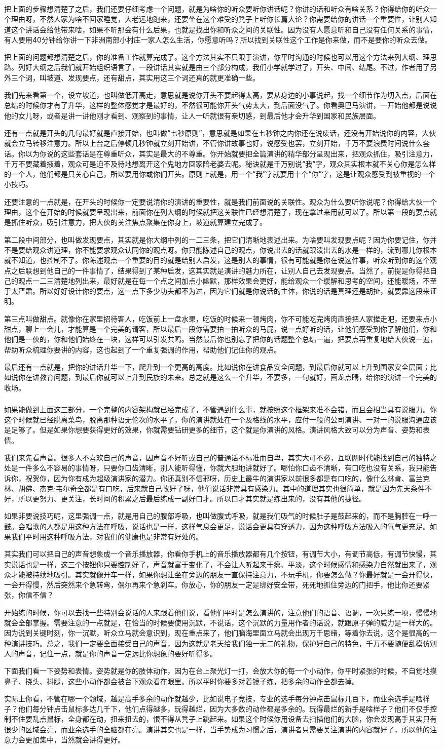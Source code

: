 把上面的步骤想清楚了之后，我们还要仔细考虑一个问题，就是为啥你的听众要听你讲话呢？你讲的话和听众有啥关系？你得给你的听众一个理由呀，不然人家为啥不回家睡觉，大老远地跑来，还要坐在这个难受的凳子上听你长篇大论？你需要给你的讲话一个重要性，让别人知道这个讲话会给他带来啥，如果不听那会有什么后果，也就是找出你和听众之间的关联性。因为没有人愿意听和自己没有任何关系的事情，有人要用40分钟给你讲一下非洲南部小村庄一家人怎么生活，你愿意听吗？所以找到关联性这个工作是你来做，而不是要你的听众去做。

把上面的问题都想清楚之后，你的准备工作就算完成了。这个方法其实不只限于演讲，你平时沟通的时候也可以用这个方法来列大纲、理思路。列好大纲之后我们就开始组织语言了，一段讲话其实就是由三个部分构成，我们小学就学过了，开头、中间、结尾。不过，作者用了另外三个词，叫坡道、发现要点，还有甜点，其实用这三个词还真的就更准确一些。

我们先来看第一个，设立坡道，也叫做低开高走，意思就是说你开头不要起得太高，要从身边的小事说起，找一个细节作为切入点，后面在总结的时候你才有了升华，这样的整体感觉才是最好的，不然很可能你开头气势太大，到后面没气了。你看奥巴马演讲，一开始他都是说说他的女儿呀，或者是讲一讲他刚才看到、观察到的事情，让人一听就很有亲切感，到最后他才会升华到国家和民族层面。

还有一点就是开头的几句最好就是直接开始，也叫做“七秒原则”，意思就是如果在七秒钟之内你还在说废话，还没有开始说你的内容，大伙就会立马转移注意力。所以上台之后停顿几秒钟就立刻开始讲，不管你讲故事也好，说感受也罢，立刻开始，千万不要浪费时间说什么套话。你以为你说的这些套话是在尊重听众，其实是最大的不尊重。你开始就要把全篇演讲的精华部分呈现出来，把观众抓住，吸引注意力，千万不要藏着掖着，观众可是迫不及待地想离开这个鬼地方回家陪老婆去呢。秘诀就是千万别说“我”字，观众其实根本就不关心你是怎么样的一个人，他们都是只关心自己，所以要用你或你们开头。原则上就是，用一个“我”字就要用十个“你”字，这是让观众感受到被重视的一个小技巧。

还要注意的一点就是，在开头的时候你一定要说清你的演讲的重要性，就是我们前面说的关联性。观众为什么要听你说呢？你得给大伙一个理由，这个在开始的时候就要呈现出来，前面你在列大纲的时候就把这关联性已经想清楚了，现在拿过来用就可以了。所以第一段的要点就是抓住听众，吸引注意力，把大伙的关注焦点聚集在你身上，坡道就算建立完成了。

第二段中间部分，也叫做发现要点，其实就是你大纲中列的一二三条，把它们清晰地表述出来。为啥要叫发现要点呢？因为你要记住，你并不是要给观众讲道理，你不能要求观众认同你的观点呀。你只能陈述自己的观点，你说出去的话就跟泼出去的水是一样的，流到哪儿你根本就不知道，也控制不了。你陈述观点一个重要的目的就是给别人启发，这是别人的事情，很有可能就是你在说这件事，听众听到你的这个观点之后联想到他自己的一件事情了，结果得到了某种启发，这其实就是演讲的魅力所在，让别人自己去发现要点。当然了，前提是你得把自己的观点一二三清楚地列出来，最好就是在每一个点之间加点小幽默，那样效果会更好，能给观众一个缓解和思考的空间，还能暖场，不至于太严肃。所以好好设计你的要点，这一点下多少功夫都不为过，因为它们就是你说话的主体，你说的话是真理还是胡扯，就要靠这段来证明。

第三点叫做甜点。就像你在家里招待客人，吃饭前上一盘水果，吃饭的时候来一顿烤肉，你不可能吃完烤肉直接把人家撵走吧，还要来点小甜点，聊上一会儿，才能算是一个完美的请客，所以最后一段你需要拍一拍听众的马屁，说一点好听的话，让他们感受到你了解他们，你和他们是一伙的，你和他们始终在一块，这样可以引发共鸣。当然最后你也别忘了把你的话题整个总结一遍，把要点再重复地给大伙说一遍，帮助听众梳理你要讲的内容，这也起到了一个重复强调的作用，帮助他们记住你的观点。

最后还有一点就是，把你的讲话升华一下，爬升到一个更高的高度。比如说你在讲食品安全问题，到最后你就可以上升到国家安全层面；比如说你在讲教育问题，到最后你就可以上升到民族的未来。总之就是这么一个升华，不要多，一句就好，画龙点睛，给你的演讲一个完美的收场。

###   



如果能做到上面这三部分，一个完整的内容架构就已经完成了，不管遇到什么事，就按照这个框架来准不会错，而且会相当具有说服力。你这个时候就已经脱离菜鸟，脱离那种语无伦次的水平了，你的演讲就处在一个及格线的水平，应付一般的公司演讲、一对一的说服沟通应该是足够了。但是如果你想要获得更好的效果，你就需要钻研更多的细节，这个就是你演讲的风格。演讲风格大致可以分为声音、姿势和表情。

我们来先看声音。很多人不喜欢自己的声音，因声音不好听或自己的普通话不标准而自卑，其实大可不必，互联网时代能找到自己的独特之处是一件多么不容易的事情呀，只要你口齿清晰，别人能听得懂，你就大胆地讲就好了。哪怕你口齿不清晰，有口吃也没有关系，我只能告诉你，祝贺你，因为你有成为超级演讲家的潜力。你还真别不信邪呀，历史上最牛的演讲家以前很多都是有口吃的，像什么林肯、富兰克林、胡佛、杰克·韦尔奇全都是有口吃，后来就自己改好了呀，他们说话非常具有感染力。其中的道理其实也很简单，就是因为先天条件不好，所以更努力、更关注，长时间的积累之后最后练成一副好口才。所以口才其实就是练出来的，没有其他的捷径。

如果非要说技巧呢，这里强调一点，就是用自己的腹部呼吸，也叫做腹式呼吸，就是我们吸气的时候肚子是鼓起来的，而不是胸腔在一呼一鼓。会唱歌的人都是用这种方法在呼吸，说话也是一样，这样气息会更足，说话会更具有穿透力，因为这种呼吸方法吸入的氧气更充足。如果我们平时用这种呼吸方法，对我们的健康也是非常有好处的。

其实我们可以把自己的声音想象成一个音乐播放器，你看你手机上的音乐播放器都有几个按钮，有调节大小，有调节高低，有调节快慢，其实说话也是一样，这三个按钮你只要控制好了，声音就富于变化了，不会让人听起来干瘪、平淡，这个时候感情和感染力自然就出来了，观众才能被持续地吸引。其实就像开车一样，如果你想让坐在旁边的朋友一直保持注意力，不玩手机，你要怎么做？你最好就是一会开得快，一会开得慢，然后突然来个急转弯，偶尔再来个急刹车。你放心，你的朋友一定是绑好安全带，死死地抓住旁边的门把手，他比你还要紧张，你信不信？

开始练的时候，你可以去找一些特别会说话的人来跟着他们说，看他们平时是怎么演讲的，注意他们的语音、语调，一次只练一项，慢慢地就会全部掌握。需要注意的一点就是，在恰当的时候要使用沉默，不说话，这个沉默的力量用作者的话说，就跟原子弹的威力是一样大的。因为说到关键时刻，你一沉默，听众立马就会意识到，现在重点来了，他们脑海里面立马就会出现万千思绪，等着你去说，这个是很高的一种演讲技巧。总之，我们一定要全面接受自己的声音，因为这就是老天给我们独一无二的礼物，保护好自己的特色，千万不要随便乱模仿别人的声音，记住一点，就是你的声音一定远比你想象的要好听得多。

下面我们看一下姿势和表情。姿势就是你的肢体动作，因为在台上聚光灯一打，会放大你的每一个小动作，你平时紧张的时候，不自觉地摸鼻子、挠头、抖腿，这些小动作都会被台下观众看在眼里。所以平时你要多对着镜子练，把多余的动作全都去掉。

实际上你看，不管在哪一个领域，越是高手多余的动作就越少，比如说电子竞技，专业的选手每分钟点击鼠标几百下，而业余选手是啥样子？他们每分钟点击鼠标多达几千下，他们点得越多，玩得越烂，因为大多数的动作都是多余的。玩得最烂的新手是啥样子？他们不仅手控制不住要乱点鼠标，全身都在动，扭来扭去的，恨不得从凳子上跳起来。如果这个时候你用设备去扫描他们的大脑，你会发现高手其实只有很少的区域会亮，而业余选手的全脑都在亮。演讲其实也是一样，当手势成为习惯之后，演讲者只需要关注演讲的内容就好了，所以他的注意力会更加集中，当然就会讲得更好。
